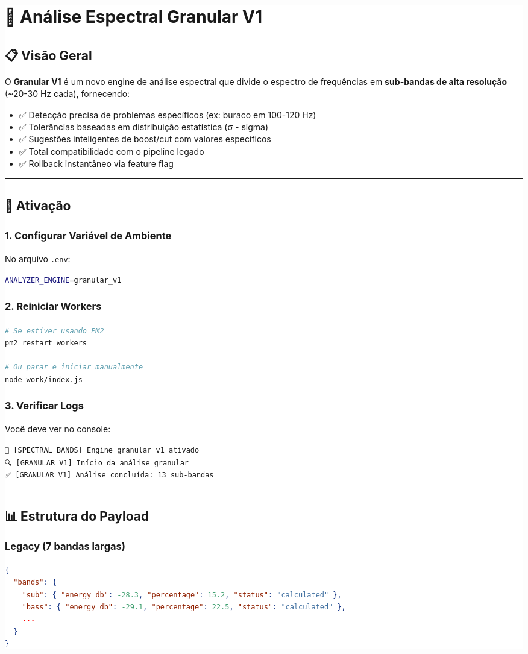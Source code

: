 # 🎯 Análise Espectral Granular V1

## 📋 Visão Geral

O **Granular V1** é um novo engine de análise espectral que divide o espectro de frequências em **sub-bandas de alta resolução** (~20-30 Hz cada), fornecendo:

- ✅ Detecção precisa de problemas específicos (ex: buraco em 100-120 Hz)
- ✅ Tolerâncias baseadas em distribuição estatística (σ - sigma)
- ✅ Sugestões inteligentes de boost/cut com valores específicos
- ✅ Total compatibilidade com o pipeline legado
- ✅ Rollback instantâneo via feature flag

---

## 🚀 Ativação

### 1. Configurar Variável de Ambiente

No arquivo `.env`:

```bash
ANALYZER_ENGINE=granular_v1
```

### 2. Reiniciar Workers

```bash
# Se estiver usando PM2
pm2 restart workers

# Ou parar e iniciar manualmente
node work/index.js
```

### 3. Verificar Logs

Você deve ver no console:

```
🚀 [SPECTRAL_BANDS] Engine granular_v1 ativado
🔍 [GRANULAR_V1] Início da análise granular
✅ [GRANULAR_V1] Análise concluída: 13 sub-bandas
```

---

## 📊 Estrutura do Payload

### Legacy (7 bandas largas)

```json
{
  "bands": {
    "sub": { "energy_db": -28.3, "percentage": 15.2, "status": "calculated" },
    "bass": { "energy_db": -29.1, "percentage": 22.5, "status": "calculated" },
    ...
  }
}
```
